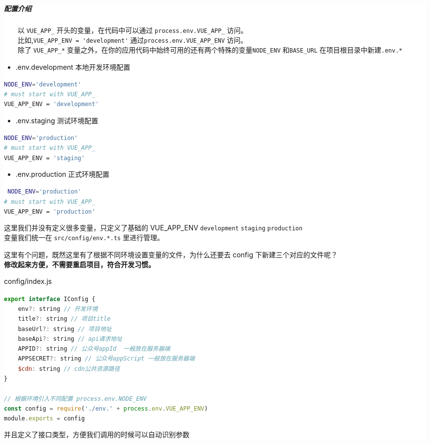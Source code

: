 ##### 配置介绍

&emsp;&emsp;以 `VUE_APP_` 开头的变量，在代码中可以通过 `process.env.VUE_APP_` 访问。  
&emsp;&emsp;比如,`VUE_APP_ENV = 'development'` 通过`process.env.VUE_APP_ENV` 访问。  
&emsp;&emsp;除了 `VUE_APP_*` 变量之外，在你的应用代码中始终可用的还有两个特殊的变量`NODE_ENV` 和`BASE_URL`
在项目根目录中新建`.env.*`

- .env.development 本地开发环境配置

```bash
NODE_ENV='development'
# must start with VUE_APP_
VUE_APP_ENV = 'development'

```

- .env.staging 测试环境配置

```bash
NODE_ENV='production'
# must start with VUE_APP_
VUE_APP_ENV = 'staging'
```

- .env.production 正式环境配置

```bash
 NODE_ENV='production'
# must start with VUE_APP_
VUE_APP_ENV = 'production'
```

这里我们并没有定义很多变量，只定义了基础的 VUE_APP_ENV `development` `staging` `production`  
变量我们统一在 `src/config/env.*.ts` 里进行管理。

这里有个问题，既然这里有了根据不同环境设置变量的文件，为什么还要去 config 下新建三个对应的文件呢？  
**修改起来方便，不需要重启项目，符合开发习惯。**

config/index.js

```javascript
export interface IConfig {
	env?: string // 开发环境
	title?: string // 项目title
	baseUrl?: string // 项目地址
	baseApi?: string // api请求地址
	APPID?: string // 公众号appId  一般放在服务器端
	APPSECRET?: string // 公众号appScript 一般放在服务器端
	$cdn: string // cdn公共资源路径
}

// 根据环境引入不同配置 process.env.NODE_ENV
const config = require('./env.' + process.env.VUE_APP_ENV)
module.exports = config
```

并且定义了接口类型，方便我们调用的时候可以自动识别参数
